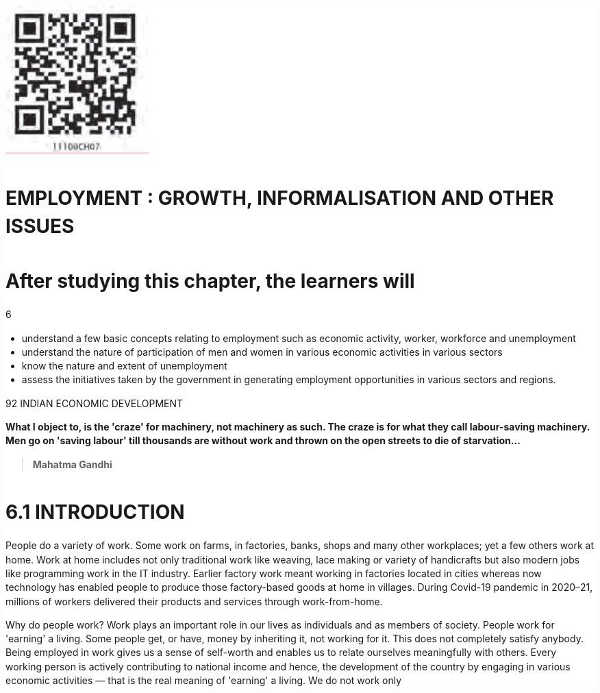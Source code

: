 ![](_page_0_Picture_0.jpeg)

# **EMPLOYMENT : GROWTH, INFORMALISATION AND OTHER ISSUES**

# **After studying this chapter, the learners will**

6

- understand a few basic concepts relating to employment such as economic activity, worker, workforce and unemployment
- understand the nature of participation of men and women in various economic activities in various sectors
- know the nature and extent of unemployment
- assess the initiatives taken by the government in generating employment opportunities in various sectors and regions.

92 INDIAN ECONOMIC DEVELOPMENT

**What I object to, is the 'craze' for machinery, not machinery as such. The craze is for what they call labour-saving machinery. Men go on 'saving labour' till thousands are without work and thrown on the open streets to die of starvation...**

> **Mahatma Gandhi**

# **6.1 INTRODUCTION**

People do a variety of work. Some work on farms, in factories, banks, shops and many other workplaces; yet a few others work at home. Work at home includes not only traditional work like weaving, lace making or variety of handicrafts but also modern jobs like programming work in the IT industry. Earlier factory work meant working in factories located in cities whereas now technology has enabled people to produce those factory-based goods at home in villages. During Covid-19 pandemic in 2020–21, millions of workers delivered their products and services through work-from-home.

Why do people work? Work plays an important role in our lives as individuals and as members of society. People work for 'earning' a living. Some people get, or have, money by inheriting it, not working for it. This does not completely satisfy anybody. Being employed in work gives us a sense of self-worth and enables us to relate ourselves meaningfully with others. Every working person is actively contributing to national income and hence, the development of the country by engaging in various economic activities — that is the real meaning of 'earning' a living. We do not work only
